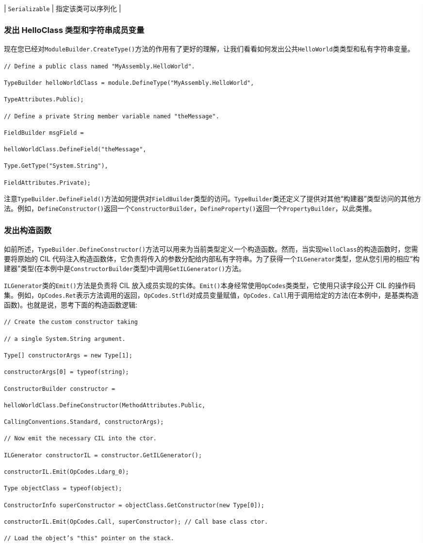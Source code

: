 | `Serializable` | 指定该类可以序列化 |

### 发出 HelloClass 类型和字符串成员变量

现在您已经对`ModuleBuilder.CreateType()`方法的作用有了更好的理解，让我们看看如何发出公共`HelloWorld`类类型和私有字符串变量。

`// Define a public class named "MyAssembly.HelloWorld".`

`TypeBuilder helloWorldClass = module.DefineType("MyAssembly.HelloWorld",`

`TypeAttributes.Public);`

`// Define a private String member variable named "theMessage".`

`FieldBuilder msgField =`

`helloWorldClass.DefineField("theMessage",`

`Type.GetType("System.String"),`

`FieldAttributes.Private);`

注意`TypeBuilder.DefineField()`方法如何提供对`FieldBuilder`类型的访问。`TypeBuilder`类还定义了提供对其他“构建器”类型访问的其他方法。例如，`DefineConstructor()`返回一个`ConstructorBuilder`，`DefineProperty()`返回一个`PropertyBuilder`，以此类推。

### 发出构造函数

如前所述，`TypeBuilder.DefineConstructor()`方法可以用来为当前类型定义一个构造函数。然而，当实现`HelloClass`的构造函数时，您需要将原始的 CIL 代码注入构造函数体，它负责将传入的参数分配给内部私有字符串。为了获得一个`ILGenerator`类型，您从您引用的相应“构建器”类型(在本例中是`ConstructorBuilder`类型)中调用`GetILGenerator()`方法。

`ILGenerator`类的`Emit()`方法是负责将 CIL 放入成员实现的实体。`Emit()`本身经常使用`OpCodes`类类型，它使用只读字段公开 CIL 的操作码集。例如，`OpCodes.Ret`表示方法调用的返回，`OpCodes.Stfld`对成员变量赋值，`OpCodes.` `Call`用于调用给定的方法(在本例中，是基类构造函数)。也就是说，思考下面的构造函数逻辑:

`// Create the` `custom constructor taking`

`// a single System.String argument.`

`Type[] constructorArgs = new Type[1];`

`constructorArgs[0] = typeof(string);`

`ConstructorBuilder constructor =`

`helloWorldClass.DefineConstructor(MethodAttributes.Public,`

`CallingConventions.Standard, constructorArgs);`

`// Now emit the necessary CIL into the ctor.`

`ILGenerator constructorIL = constructor.GetILGenerator();`

`constructorIL.Emit(OpCodes.Ldarg_0);`

`Type objectClass = typeof(object);`

`ConstructorInfo superConstructor = objectClass.GetConstructor(new Type[0]);`

`constructorIL.Emit(OpCodes.Call, superConstructor); // Call base class ctor.`

`// Load the object’s "this" pointer on the stack.`

